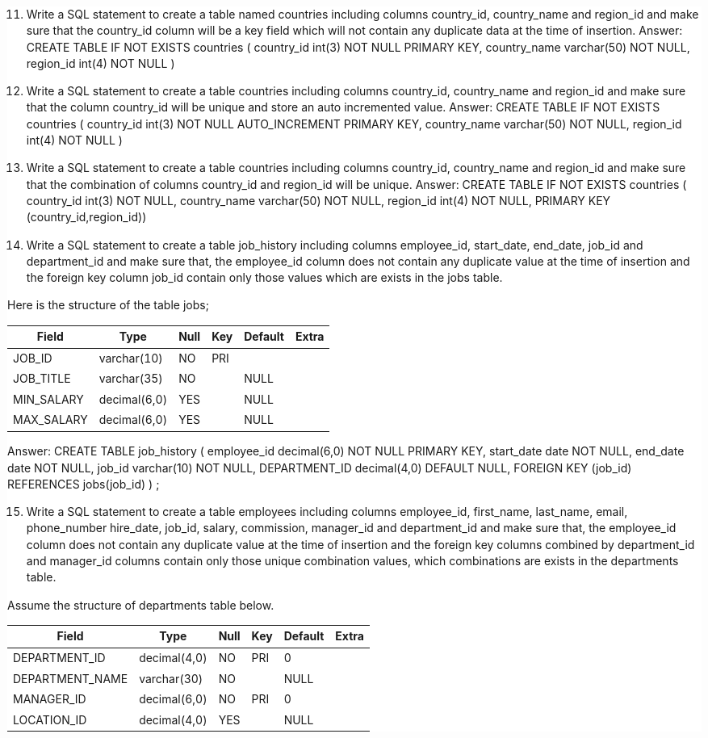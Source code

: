 11. Write a SQL statement to create a table named countries including columns country_id, country_name and region_id and make sure that the country_id column will be a key field which will not contain any duplicate data at the time of insertion.
    Answer:
    CREATE TABLE IF NOT EXISTS countries ( country_id int(3) NOT NULL PRIMARY KEY, country_name varchar(50) NOT NULL, region_id int(4) NOT NULL )
12. Write a SQL statement to create a table countries including columns country_id, country_name and region_id and make sure that the column country_id will be unique and store an auto incremented value.
    Answer:
    CREATE TABLE IF NOT EXISTS countries ( country_id int(3) NOT NULL AUTO_INCREMENT PRIMARY KEY, country_name varchar(50) NOT NULL, region_id int(4) NOT NULL )
13. Write a SQL statement to create a table countries including columns country_id, country_name and region_id and make sure that the combination of columns country_id and region_id will be unique.
    Answer:
    CREATE TABLE IF NOT EXISTS countries ( country_id int(3) NOT NULL, country_name varchar(50) NOT NULL, region_id int(4) NOT NULL, PRIMARY KEY (country_id,region_id))

14. Write a SQL statement to create a table job_history including columns employee_id, start_date, end_date, job_id and department_id and make sure that, the employee_id column does not contain any duplicate value at the time of insertion and the foreign key column job_id contain only those values which are exists in the jobs table.

Here is the structure of the table jobs;

| Field      | Type         | Null | Key | Default | Extra |
| ---------- | ------------ | ---- | --- | ------- | ----- |
| JOB_ID     | varchar(10)  | NO   | PRI |         |       |
| JOB_TITLE  | varchar(35)  | NO   |     | NULL    |       |
| MIN_SALARY | decimal(6,0) | YES  |     | NULL    |       |
| MAX_SALARY | decimal(6,0) | YES  |     | NULL    |       |

Answer:
CREATE TABLE job_history (
employee_id decimal(6,0) NOT NULL PRIMARY KEY,
start_date date NOT NULL,
end_date date NOT NULL,
job_id varchar(10) NOT NULL,
DEPARTMENT_ID decimal(4,0) DEFAULT NULL,
FOREIGN
KEY (job_id) REFERENCES jobs(job_id)
) ;

15. Write a SQL statement to create a table employees including columns employee_id, first_name, last_name, email, phone_number hire_date, job_id, salary, commission, manager_id and department_id and make sure that, the employee_id column does not contain any duplicate value at the time of insertion and the foreign key columns combined by department_id and manager_id columns contain only those unique combination values, which combinations are exists in the departments table.

Assume the structure of departments table below.

| Field           | Type         | Null | Key | Default | Extra |
| --------------- | ------------ | ---- | --- | ------- | ----- |
| DEPARTMENT_ID   | decimal(4,0) | NO   | PRI | 0       |       |
| DEPARTMENT_NAME | varchar(30)  | NO   |     | NULL    |       |
| MANAGER_ID      | decimal(6,0) | NO   | PRI | 0       |       |
| LOCATION_ID     | decimal(4,0) | YES  |     | NULL    |       |

